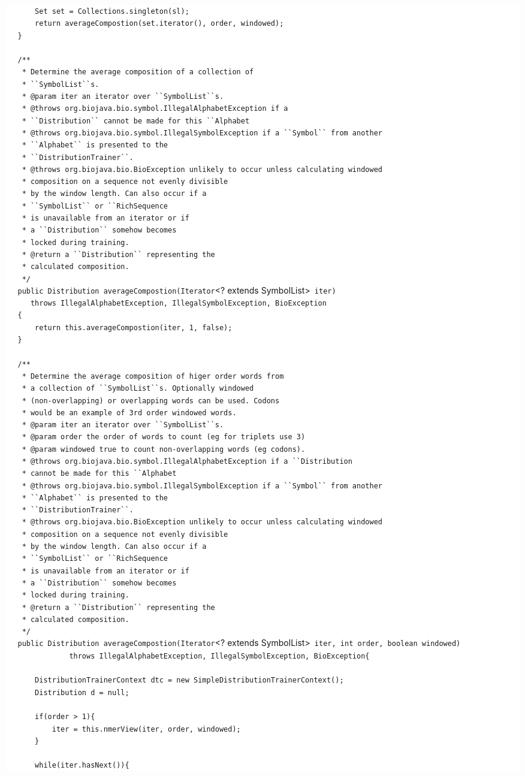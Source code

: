 `       Set`<SymbolList>` set = Collections.singleton(sl);`  
`       return averageCompostion(set.iterator(), order, windowed);`  
`   }`  
`   `  
`   /**`  
`    * Determine the average composition of a collection of`  
`    * ``SymbolList``s.`  
`    * @param iter an iterator over ``SymbolList``s.`  
`    * @throws org.biojava.bio.symbol.IllegalAlphabetException if a `  
`    * ``Distribution`` cannot be made for this ``Alphabet`  
`    * @throws org.biojava.bio.symbol.IllegalSymbolException if a ``Symbol`` from another `  
`    * ``Alphabet`` is presented to the`  
`    * ``DistributionTrainer``.`  
`    * @throws org.biojava.bio.BioException unlikely to occur unless calculating windowed`  
`    * composition on a sequence not evenly divisible`  
`    * by the window length. Can also occur if a`  
`    * ``SymbolList`` or ``RichSequence`  
`    * is unavailable from an iterator or if`  
`    * a ``Distribution`` somehow becomes`  
`    * locked during training.`  
`    * @return a ``Distribution`` representing the`  
`    * calculated composition.`  
`    */`  
`   public Distribution averageCompostion(Iterator`<? extends SymbolList>` iter) `  
`      throws IllegalAlphabetException, IllegalSymbolException, BioException`  
`   {`  
`       return this.averageCompostion(iter, 1, false);`  
`   }`  
`   `  
`   /**`  
`    * Determine the average composition of higer order words from`  
`    * a collection of ``SymbolList``s. Optionally windowed`  
`    * (non-overlapping) or overlapping words can be used. Codons`  
`    * would be an example of 3rd order windowed words.`  
`    * @param iter an iterator over ``SymbolList``s.`  
`    * @param order the order of words to count (eg for triplets use 3)`  
`    * @param windowed true to count non-overlapping words (eg codons).`  
`    * @throws org.biojava.bio.symbol.IllegalAlphabetException if a ``Distribution`  
`    * cannot be made for this ``Alphabet`  
`    * @throws org.biojava.bio.symbol.IllegalSymbolException if a ``Symbol`` from another `  
`    * ``Alphabet`` is presented to the`  
`    * ``DistributionTrainer``.`  
`    * @throws org.biojava.bio.BioException unlikely to occur unless calculating windowed`  
`    * composition on a sequence not evenly divisible`  
`    * by the window length. Can also occur if a`  
`    * ``SymbolList`` or ``RichSequence`  
`    * is unavailable from an iterator or if`  
`    * a ``Distribution`` somehow becomes`  
`    * locked during training.`  
`    * @return a ``Distribution`` representing the`  
`    * calculated composition.`  
`    */`  
`   public Distribution averageCompostion(Iterator`<? extends SymbolList>` iter, int order, boolean windowed)`  
`               throws IllegalAlphabetException, IllegalSymbolException, BioException{`  
`       `  
`       DistributionTrainerContext dtc = new SimpleDistributionTrainerContext();`  
`       Distribution d = null;`  
`       `  
`       if(order > 1){`  
`           iter = this.nmerView(iter, order, windowed);`  
`       }`  
`                     `  
`       while(iter.hasNext()){`  